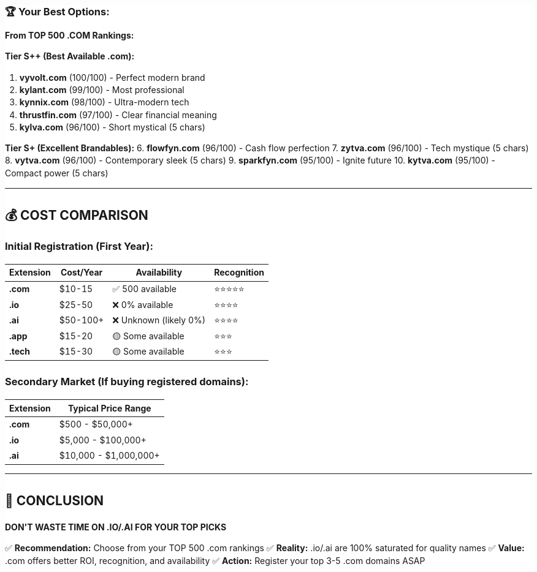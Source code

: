 ### 🏆 Your Best Options:

**From TOP 500 .COM Rankings:**

**Tier S++ (Best Available .com):**

1. **vyvolt.com** (100/100) - Perfect modern brand
2. **kylant.com** (99/100) - Most professional
3. **kynnix.com** (98/100) - Ultra-modern tech
4. **thrustfin.com** (97/100) - Clear financial meaning
5. **kylva.com** (96/100) - Short mystical (5 chars)

**Tier S+ (Excellent Brandables):** 6. **flowfyn.com** (96/100) - Cash flow perfection 7. **zytva.com** (96/100) - Tech mystique (5 chars) 8. **vytva.com** (96/100) - Contemporary sleek (5 chars) 9. **sparkfyn.com** (95/100) - Ignite future 10. **kytva.com** (95/100) - Compact power (5 chars)

---

## 💰 COST COMPARISON

### Initial Registration (First Year):

| Extension | Cost/Year | Availability           | Recognition |
| --------- | --------- | ---------------------- | ----------- |
| **.com**  | $10-15    | ✅ 500 available       | ⭐⭐⭐⭐⭐  |
| **.io**   | $25-50    | ❌ 0% available        | ⭐⭐⭐⭐    |
| **.ai**   | $50-100+  | ❌ Unknown (likely 0%) | ⭐⭐⭐⭐    |
| **.app**  | $15-20    | 🟡 Some available      | ⭐⭐⭐      |
| **.tech** | $15-30    | 🟡 Some available      | ⭐⭐⭐      |

### Secondary Market (If buying registered domains):

| Extension | Typical Price Range   |
| --------- | --------------------- |
| **.com**  | $500 - $50,000+       |
| **.io**   | $5,000 - $100,000+    |
| **.ai**   | $10,000 - $1,000,000+ |

---

## 🎉 CONCLUSION

**DON'T WASTE TIME ON .IO/.AI FOR YOUR TOP PICKS**

✅ **Recommendation:** Choose from your TOP 500 .com rankings
✅ **Reality:** .io/.ai are 100% saturated for quality names
✅ **Value:** .com offers better ROI, recognition, and availability
✅ **Action:** Register your top 3-5 .com domains ASAP
